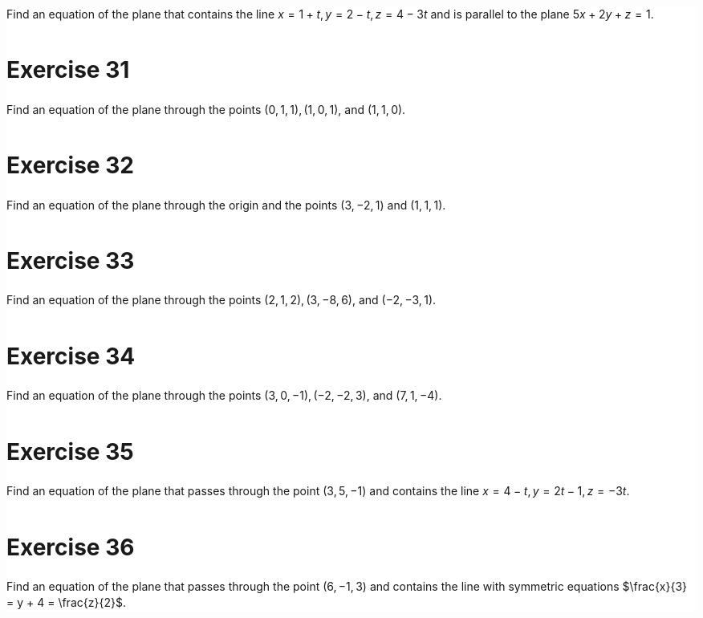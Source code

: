 Find an equation of the plane that contains the line $x = 1 + t, y = 2 - t, z = 4 - 3t$ and is parallel to the plane $5x + 2y + z = 1$.

</page>
<page>

# Exercise 31

Find an equation of the plane through the points $(0, 1, 1), (1, 0, 1),$ and $(1, 1, 0)$.

</page>
<page>

# Exercise 32

Find an equation of the plane through the origin and the points $(3, -2, 1)$ and $(1, 1, 1)$.

</page>
<page>

# Exercise 33

Find an equation of the plane through the points $(2, 1, 2), (3, -8, 6),$ and $(-2, -3, 1)$.

</page>
<page>

# Exercise 34

Find an equation of the plane through the points $(3, 0, -1), (-2, -2, 3),$ and $(7, 1, -4)$.

</page>
<page>

# Exercise 35

Find an equation of the plane that passes through the point $(3, 5, -1)$ and contains the line $x = 4 - t, y = 2t - 1, z = -3t$.

</page>
<page>

# Exercise 36

Find an equation of the plane that passes through the point $(6, -1, 3)$ and contains the line with symmetric equations $\frac{x}{3} = y + 4 = \frac{z}{2}$.

</page>
<page>
